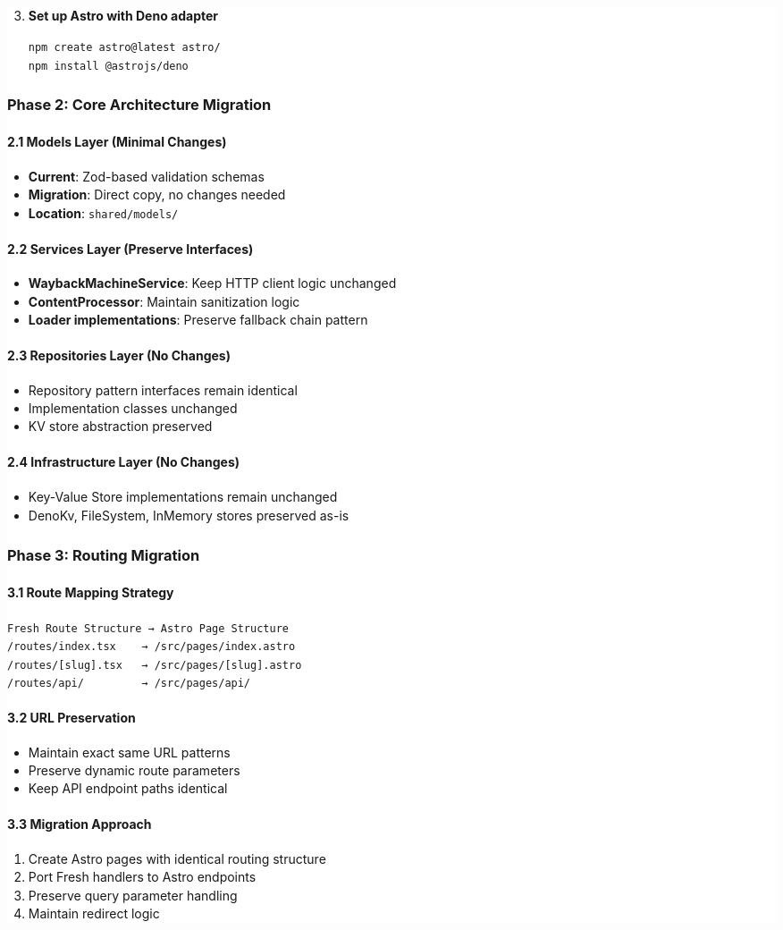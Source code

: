3. **Set up Astro with Deno adapter**
   ```bash
   npm create astro@latest astro/
   npm install @astrojs/deno
   ```

### Phase 2: Core Architecture Migration

#### 2.1 Models Layer (Minimal Changes)

- **Current**: Zod-based validation schemas
- **Migration**: Direct copy, no changes needed
- **Location**: `shared/models/`

#### 2.2 Services Layer (Preserve Interfaces)

- **WaybackMachineService**: Keep HTTP client logic unchanged
- **ContentProcessor**: Maintain sanitization logic
- **Loader implementations**: Preserve fallback chain pattern

#### 2.3 Repositories Layer (No Changes)

- Repository pattern interfaces remain identical
- Implementation classes unchanged
- KV store abstraction preserved

#### 2.4 Infrastructure Layer (No Changes)

- Key-Value Store implementations remain unchanged
- DenoKv, FileSystem, InMemory stores preserved as-is

### Phase 3: Routing Migration

#### 3.1 Route Mapping Strategy

```
Fresh Route Structure → Astro Page Structure
/routes/index.tsx    → /src/pages/index.astro
/routes/[slug].tsx   → /src/pages/[slug].astro
/routes/api/         → /src/pages/api/
```

#### 3.2 URL Preservation

- Maintain exact same URL patterns
- Preserve dynamic route parameters
- Keep API endpoint paths identical

#### 3.3 Migration Approach

1. Create Astro pages with identical routing structure
2. Port Fresh handlers to Astro endpoints
3. Preserve query parameter handling
4. Maintain redirect logic
